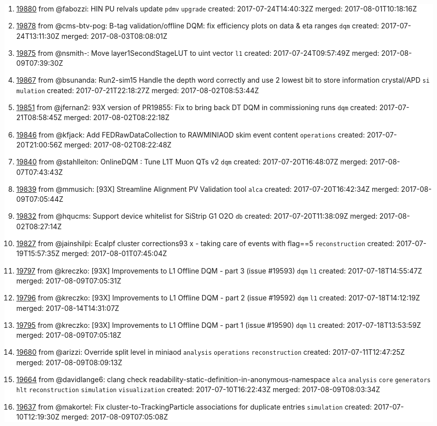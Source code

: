 1. [19880](http://github.com/cms-sw/cmssw/pull/19880)  from @fabozzi: HIN PU relvals update `pdmv`  `upgrade`  created: 2017-07-24T14:40:32Z merged: 2017-08-01T10:18:16Z

1. [19878](http://github.com/cms-sw/cmssw/pull/19878)  from @cms-btv-pog: B-tag validation/offline DQM: fix efficiency plots on data & eta ranges `dqm`  created: 2017-07-24T13:11:30Z merged: 2017-08-03T08:08:01Z

1. [19875](http://github.com/cms-sw/cmssw/pull/19875)  from @nsmith-: Move layer1SecondStageLUT to uint vector `l1`  created: 2017-07-24T09:57:49Z merged: 2017-08-09T07:39:30Z

1. [19867](http://github.com/cms-sw/cmssw/pull/19867)  from @bsunanda: Run2-sim15 Handle the depth word correctly and use 2 lowest bit to store information crystal/APD `simulation`  created: 2017-07-21T22:18:27Z merged: 2017-08-02T08:53:44Z

1. [19851](http://github.com/cms-sw/cmssw/pull/19851)  from @jfernan2: 93X version of PR19855: Fix to bring back DT DQM in commissioning runs `dqm`  created: 2017-07-21T08:58:45Z merged: 2017-08-02T08:22:18Z

1. [19846](http://github.com/cms-sw/cmssw/pull/19846)  from @kfjack: Add FEDRawDataCollection to RAWMINIAOD skim event content `operations`  created: 2017-07-20T21:00:56Z merged: 2017-08-02T08:22:48Z

1. [19840](http://github.com/cms-sw/cmssw/pull/19840)  from @stahlleiton: OnlineDQM : Tune L1T Muon QTs v2 `dqm`  created: 2017-07-20T16:48:07Z merged: 2017-08-07T07:43:43Z

1. [19839](http://github.com/cms-sw/cmssw/pull/19839)  from @mmusich: [93X] Streamline Alignment PV Validation tool `alca`  created: 2017-07-20T16:42:34Z merged: 2017-08-09T07:05:44Z

1. [19832](http://github.com/cms-sw/cmssw/pull/19832)  from @hqucms: Support device whitelist for SiStrip G1 O2O `db`  created: 2017-07-20T11:38:09Z merged: 2017-08-02T08:27:14Z

1. [19827](http://github.com/cms-sw/cmssw/pull/19827)  from @jainshilpi: Ecalpf cluster corrections93 x - taking care of events with flag==5 `reconstruction`  created: 2017-07-19T15:57:35Z merged: 2017-08-01T07:45:04Z

1. [19797](http://github.com/cms-sw/cmssw/pull/19797)  from @kreczko: [93X] Improvements to L1 Offline DQM - part 3 (issue #19593) `dqm`  `l1`  created: 2017-07-18T14:55:47Z merged: 2017-08-09T07:05:31Z

1. [19796](http://github.com/cms-sw/cmssw/pull/19796)  from @kreczko: [93X] Improvements to L1 Offline DQM - part 2 (issue #19592) `dqm`  `l1`  created: 2017-07-18T14:12:19Z merged: 2017-08-14T14:31:07Z

1. [19795](http://github.com/cms-sw/cmssw/pull/19795)  from @kreczko: [93X] Improvements to L1 Offline DQM - part 1 (issue #19590) `dqm`  `l1`  created: 2017-07-18T13:53:59Z merged: 2017-08-09T07:05:18Z

1. [19680](http://github.com/cms-sw/cmssw/pull/19680)  from @arizzi: Override split level in miniaod `analysis`  `operations`  `reconstruction`  created: 2017-07-11T12:47:25Z merged: 2017-08-09T08:09:13Z

1. [19664](http://github.com/cms-sw/cmssw/pull/19664)  from @davidlange6: clang check readability-static-definition-in-anonymous-namespace `alca`  `analysis`  `core`  `generators`  `hlt`  `reconstruction`  `simulation`  `visualization`  created: 2017-07-10T16:22:43Z merged: 2017-08-09T08:03:34Z

1. [19637](http://github.com/cms-sw/cmssw/pull/19637)  from @makortel: Fix cluster-to-TrackingParticle associations for duplicate entries `simulation`  created: 2017-07-10T12:19:30Z merged: 2017-08-09T07:05:08Z

